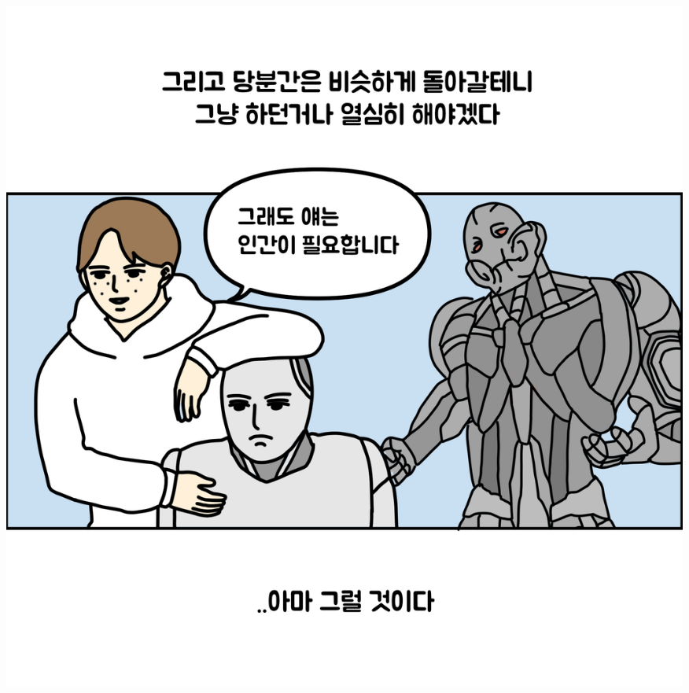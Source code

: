 <img src="/images/devkyungsoo/cartoon62/cartoon62_10.png" width="100%" title="cartoon_image" alt="당분간은 비슷할 테니 그냥 열심히 살자"/>
